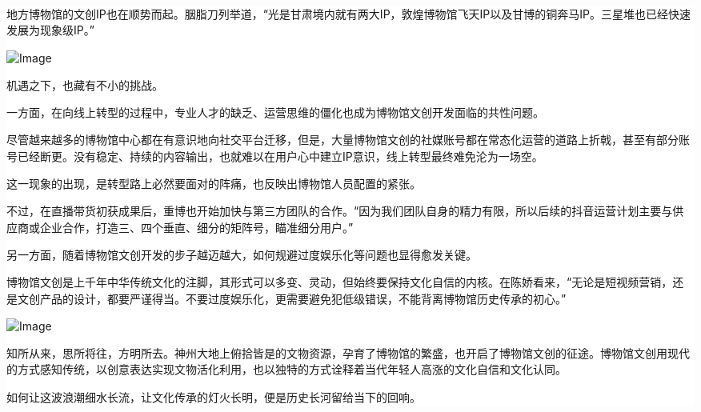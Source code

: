 地方博物馆的文创IP也在顺势而起。胭脂刀列举道，“光是甘肃境内就有两大IP，敦煌博物馆飞天IP以及甘博的铜奔马IP。三星堆也已经快速发展为现象级IP。”

![Image](http://static.ylzbl.com/uploads/ueditor/php/upload/image/20240530/1717083219551701.jpeg)

机遇之下，也藏有不小的挑战。

一方面，在向线上转型的过程中，专业人才的缺乏、运营思维的僵化也成为博物馆文创开发面临的共性问题。

尽管越来越多的博物馆中心都在有意识地向社交平台迁移，但是，大量博物馆文创的社媒账号都在常态化运营的道路上折戟，甚至有部分账号已经断更。没有稳定、持续的内容输出，也就难以在用户心中建立IP意识，线上转型最终难免沦为一场空。

这一现象的出现，是转型路上必然要面对的阵痛，也反映出博物馆人员配置的紧张。

不过，在直播带货初获成果后，重博也开始加快与第三方团队的合作。“因为我们团队自身的精力有限，所以后续的抖音运营计划主要与供应商或企业合作，打造三、四个垂直、细分的矩阵号，瞄准细分用户。”

另一方面，随着博物馆文创开发的步子越迈越大，如何规避过度娱乐化等问题也显得愈发关键。

博物馆文创是上千年中华传统文化的注脚，其形式可以多变、灵动，但始终要保持文化自信的内核。在陈娇看来，“无论是短视频营销，还是文创产品的设计，都要严谨得当。不要过度娱乐化，更需要避免犯低级错误，不能背离博物馆历史传承的初心。”

![Image](http://static.ylzbl.com/uploads/ueditor/php/upload/image/20240530/1717083220280775.jpeg)

知所从来，思所将往，方明所去。神州大地上俯拾皆是的文物资源，孕育了博物馆的繁盛，也开启了博物馆文创的征途。博物馆文创用现代的方式感知传统，以创意表达实现文物活化利用，也以独特的方式诠释着当代年轻人高涨的文化自信和文化认同。

如何让这波浪潮细水长流，让文化传承的灯火长明，便是历史长河留给当下的回响。

